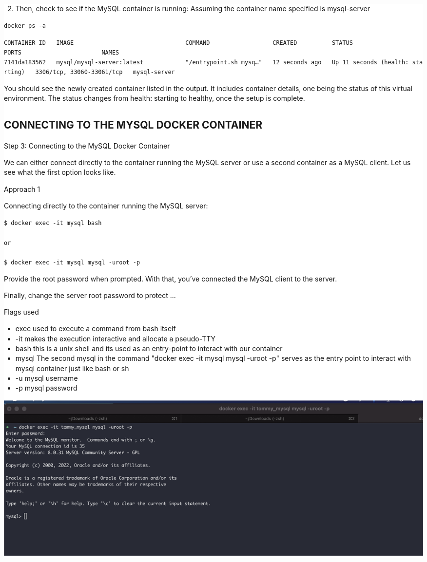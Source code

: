 2. Then, check to see if the MySQL container is running: Assuming the container name specified is mysql-server

`docker ps -a`

````
CONTAINER ID   IMAGE                                COMMAND                  CREATED          STATUS                             PORTS                       NAMES
7141da183562   mysql/mysql-server:latest            "/entrypoint.sh mysq…"   12 seconds ago   Up 11 seconds (health: starting)   3306/tcp, 33060-33061/tcp   mysql-server
````

You should see the newly created container listed in the output. It includes container details, one being the status of this virtual environment. The status changes from health: starting to healthy, once the setup is complete.

## CONNECTING TO THE MYSQL DOCKER CONTAINER

Step 3: Connecting to the MySQL Docker Container

We can either connect directly to the container running the MySQL server or use a second container as a MySQL client. Let us see what the first option looks like.

Approach 1

Connecting directly to the container running the MySQL server:

````
$ docker exec -it mysql bash

or

$ docker exec -it mysql mysql -uroot -p

````

Provide the root password when prompted. With that, you’ve connected the MySQL client to the server.

Finally, change the server root password to protect ...

Flags used

- exec used to execute a command from bash itself
- -it makes the execution interactive and allocate a pseudo-TTY
- bash this is a unix shell and its used as an entry-point to interact with our container
- mysql The second mysql in the command "docker exec -it mysql mysql -uroot -p" serves as the entry point to interact with mysql container just like bash or sh
- -u mysql username
- -p mysql password

![Approach 1](images/approach1-sqlserver.png)

